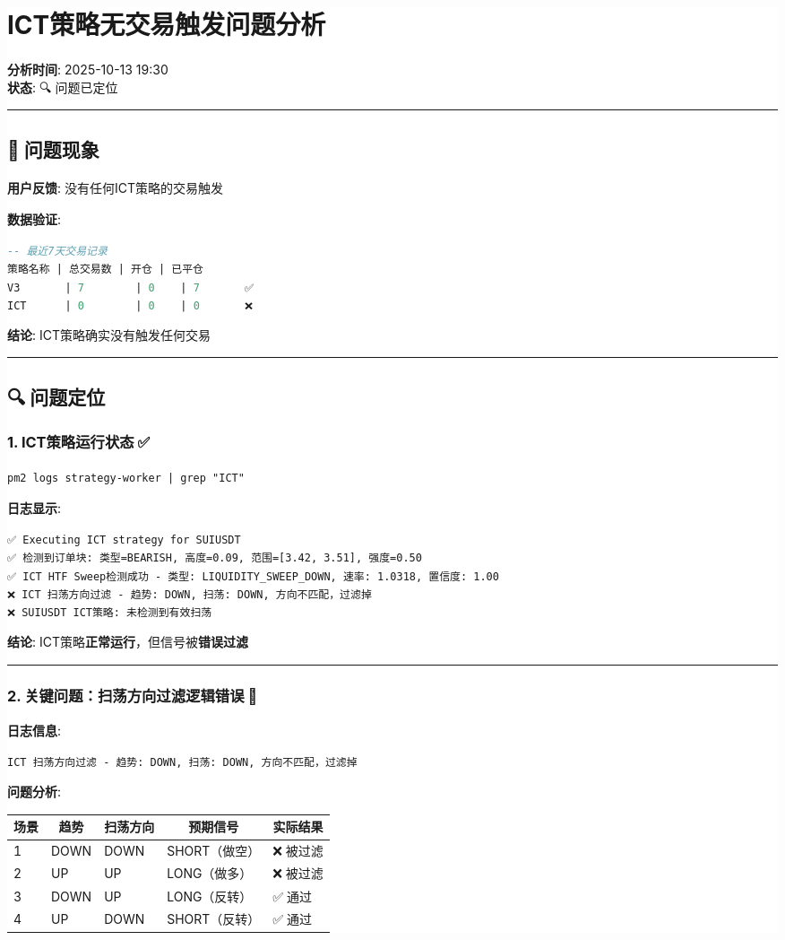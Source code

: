 # ICT策略无交易触发问题分析

**分析时间**: 2025-10-13 19:30  
**状态**: 🔍 问题已定位  

---

## 🚨 问题现象

**用户反馈**: 没有任何ICT策略的交易触发

**数据验证**: 
```sql
-- 最近7天交易记录
策略名称 | 总交易数 | 开仓 | 已平仓
V3       | 7        | 0    | 7       ✅
ICT      | 0        | 0    | 0       ❌
```

**结论**: ICT策略确实没有触发任何交易

---

## 🔍 问题定位

### 1. ICT策略运行状态 ✅

```
pm2 logs strategy-worker | grep "ICT"
```

**日志显示**:
```
✅ Executing ICT strategy for SUIUSDT
✅ 检测到订单块: 类型=BEARISH, 高度=0.09, 范围=[3.42, 3.51], 强度=0.50
✅ ICT HTF Sweep检测成功 - 类型: LIQUIDITY_SWEEP_DOWN, 速率: 1.0318, 置信度: 1.00
❌ ICT 扫荡方向过滤 - 趋势: DOWN, 扫荡: DOWN, 方向不匹配，过滤掉
❌ SUIUSDT ICT策略: 未检测到有效扫荡
```

**结论**: ICT策略**正常运行**，但信号被**错误过滤**

---

### 2. 关键问题：扫荡方向过滤逻辑错误 🚨

**日志信息**:
```
ICT 扫荡方向过滤 - 趋势: DOWN, 扫荡: DOWN, 方向不匹配，过滤掉
```

**问题分析**:

| 场景 | 趋势 | 扫荡方向 | 预期信号 | 实际结果 |
|------|------|---------|---------|---------|
| 1 | DOWN | DOWN | SHORT（做空）| ❌ 被过滤 |
| 2 | UP | UP | LONG（做多）| ❌ 被过滤 |
| 3 | DOWN | UP | LONG（反转）| ✅ 通过 |
| 4 | UP | DOWN | SHORT（反转）| ✅ 通过 |
